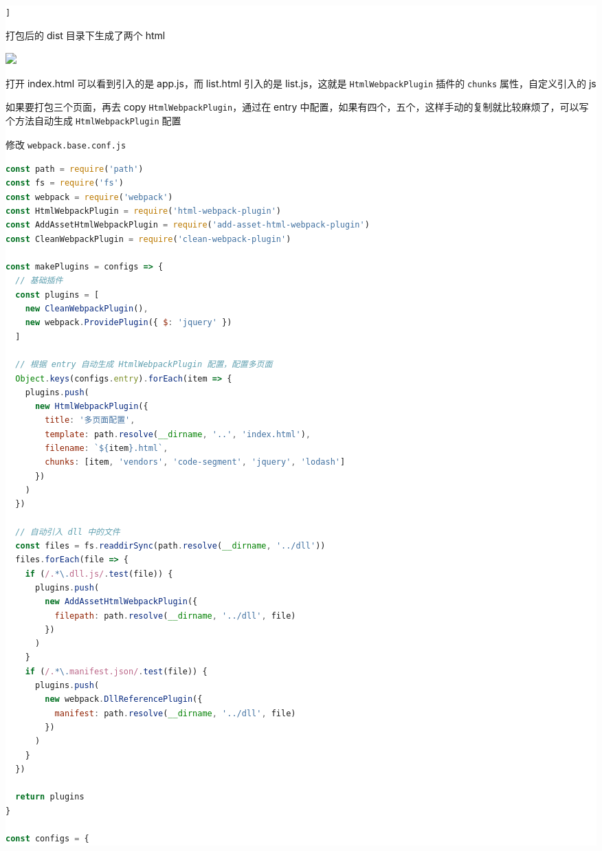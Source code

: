 ```js {7,13}
]
```

打包后的 dist 目录下生成了两个 html

![](https://raw.githubusercontent.com/ITxiaohao/blog-img/master/img/webpack/20190325144542.png)

打开 index.html 可以看到引入的是 app.js，而 list.html 引入的是 list.js，这就是 `HtmlWebpackPlugin` 插件的 `chunks` 属性，自定义引入的 js

如果要打包三个页面，再去 copy `HtmlWebpackPlugin`，通过在 entry 中配置，如果有四个，五个，这样手动的复制就比较麻烦了，可以写个方法自动生成 `HtmlWebpackPlugin` 配置

修改 `webpack.base.conf.js`

```js
const path = require('path')
const fs = require('fs')
const webpack = require('webpack')
const HtmlWebpackPlugin = require('html-webpack-plugin')
const AddAssetHtmlWebpackPlugin = require('add-asset-html-webpack-plugin')
const CleanWebpackPlugin = require('clean-webpack-plugin')

const makePlugins = configs => {
  // 基础插件
  const plugins = [
    new CleanWebpackPlugin(),
    new webpack.ProvidePlugin({ $: 'jquery' })
  ]

  // 根据 entry 自动生成 HtmlWebpackPlugin 配置，配置多页面
  Object.keys(configs.entry).forEach(item => {
    plugins.push(
      new HtmlWebpackPlugin({
        title: '多页面配置',
        template: path.resolve(__dirname, '..', 'index.html'),
        filename: `${item}.html`,
        chunks: [item, 'vendors', 'code-segment', 'jquery', 'lodash']
      })
    )
  })

  // 自动引入 dll 中的文件
  const files = fs.readdirSync(path.resolve(__dirname, '../dll'))
  files.forEach(file => {
    if (/.*\.dll.js/.test(file)) {
      plugins.push(
        new AddAssetHtmlWebpackPlugin({
          filepath: path.resolve(__dirname, '../dll', file)
        })
      )
    }
    if (/.*\.manifest.json/.test(file)) {
      plugins.push(
        new webpack.DllReferencePlugin({
          manifest: path.resolve(__dirname, '../dll', file)
        })
      )
    }
  })

  return plugins
}

const configs = {
```